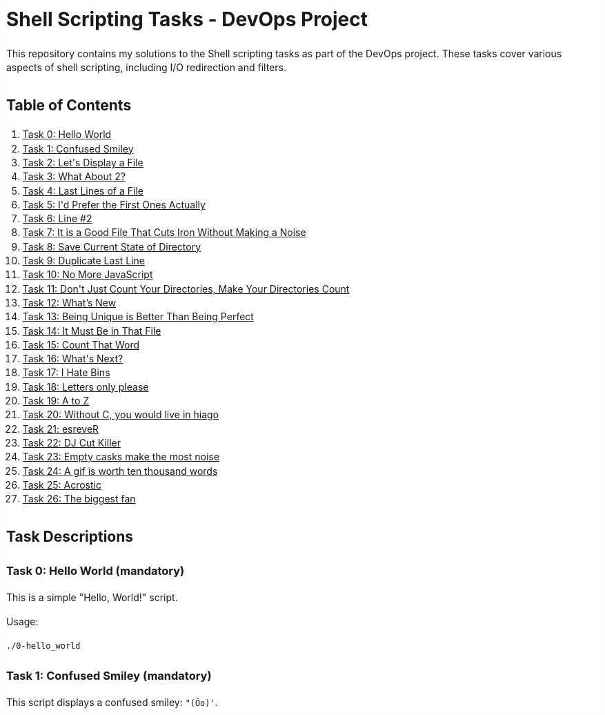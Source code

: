 # Shell Scripting Tasks - DevOps Project

This repository contains my solutions to the Shell scripting tasks as part of the DevOps project. These tasks cover various aspects of shell scripting, including I/O redirection and filters.

## Table of Contents



1. [Task 0: Hello World](#task-0-hello-world)
2. [Task 1: Confused Smiley](#task-1-confused-smiley)
3. [Task 2: Let's Display a File](#task-2-lets-display-a-file)
4. [Task 3: What About 2?](#task-3-what-about-2)
5. [Task 4: Last Lines of a File](#task-4-last-lines-of-a-file)
6. [Task 5: I'd Prefer the First Ones Actually](#task-5-id-prefer-the-first-ones-actually)
7. [Task 6: Line #2](#task-6-line-2)
8. [Task 7: It is a Good File That Cuts Iron Without Making a Noise](#task-7-it-is-a-good-file-that-cuts-iron-without-making-a-noise)
9. [Task 8: Save Current State of Directory](#task-8-save-current-state-of-directory)
10. [Task 9: Duplicate Last Line](#task-9-duplicate-last-line)
11. [Task 10: No More JavaScript](#task-10-no-more-javascript)
12. [Task 11: Don't Just Count Your Directories, Make Your Directories Count](#task-11-dont-just-count-your-directories-make-your-directories-count)
13. [Task 12: What’s New](#task-12-whats-new)
14. [Task 13: Being Unique is Better Than Being Perfect](#task-13-being-unique-is-better-than-being-perfect)
15. [Task 14: It Must Be in That File](#task-14-it-must-be-in-that-file)
16. [Task 15: Count That Word](#task-15-count-that-word)
17. [Task 16: What's Next?](#task-16-whats-next)
18. [Task 17: I Hate Bins](#task-17-i-hate-bins)
19. [Task 18: Letters only please](#task-18-letters-only-please)
20. [Task 19: A to Z](#task-19-a-to-z)
21. [Task 20: Without C, you would live in hiago](#task-20-without-c-you-would-live-in-hiago)
22. [Task 21: esreveR](#task-21-esrever)
23. [Task 22: DJ Cut Killer](#task-22-dj-cut-killer)
24. [Task 23: Empty casks make the most noise](#task-23-empty-casks-make-the-most-noise)
25. [Task 24: A gif is worth ten thousand words](#task-24-a-gif-is-worth-ten-thousand-words)
26. [Task 25: Acrostic](#task-25-acrostic)
27. [Task 26: The biggest fan](#task-26-the-biggest-fan)

## Task Descriptions

### Task 0: Hello World (mandatory)
This is a simple "Hello, World!" script.

Usage:
```bash
./0-hello_world
```

### Task 1: Confused Smiley (mandatory)
This script displays a confused smiley: `"(Ôo)'`.
